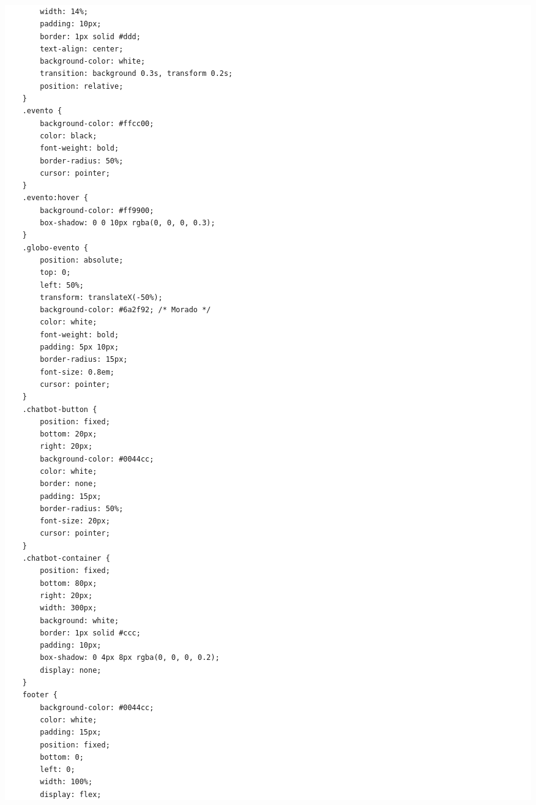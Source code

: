             width: 14%;
            padding: 10px;
            border: 1px solid #ddd;
            text-align: center;
            background-color: white;
            transition: background 0.3s, transform 0.2s;
            position: relative;
        }
        .evento {
            background-color: #ffcc00;
            color: black;
            font-weight: bold;
            border-radius: 50%;
            cursor: pointer;
        }
        .evento:hover {
            background-color: #ff9900;
            box-shadow: 0 0 10px rgba(0, 0, 0, 0.3);
        }
        .globo-evento {
            position: absolute;
            top: 0;
            left: 50%;
            transform: translateX(-50%);
            background-color: #6a2f92; /* Morado */
            color: white;
            font-weight: bold;
            padding: 5px 10px;
            border-radius: 15px;
            font-size: 0.8em;
            cursor: pointer;
        }
        .chatbot-button {
            position: fixed;
            bottom: 20px;
            right: 20px;
            background-color: #0044cc;
            color: white;
            border: none;
            padding: 15px;
            border-radius: 50%;
            font-size: 20px;
            cursor: pointer;
        }
        .chatbot-container {
            position: fixed;
            bottom: 80px;
            right: 20px;
            width: 300px;
            background: white;
            border: 1px solid #ccc;
            padding: 10px;
            box-shadow: 0 4px 8px rgba(0, 0, 0, 0.2);
            display: none;
        }
        footer {
            background-color: #0044cc;
            color: white;
            padding: 15px;
            position: fixed;
            bottom: 0;
            left: 0;
            width: 100%;
            display: flex;